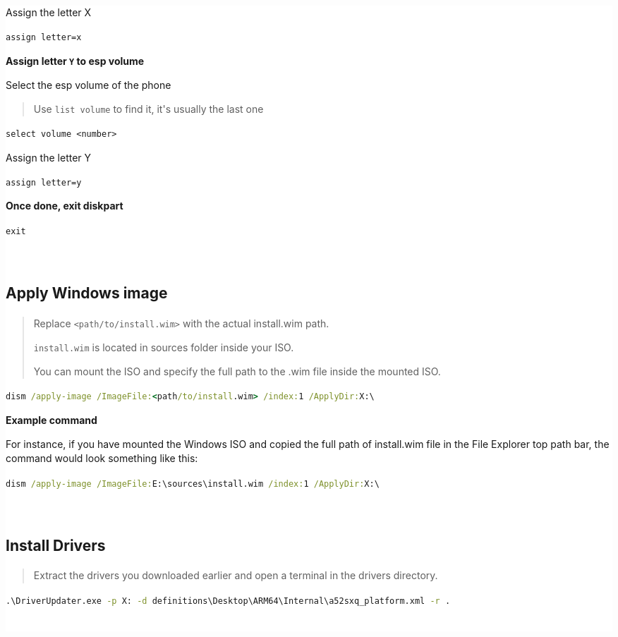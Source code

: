 Assign the letter X
```diskpart
assign letter=x
```

**Assign letter `Y` to esp volume**

Select the esp volume of the phone
> Use `list volume` to find it, it's usually the last one

```diskpart
select volume <number>
```

Assign the letter Y
```diskpart
assign letter=y
```

**Once done, exit diskpart**

```diskpart
exit
```

<br>

## Apply Windows image

> Replace `<path/to/install.wim>` with the actual install.wim path.
> 
> `install.wim` is located in sources folder inside your ISO.
> 
> You can mount the ISO and specify the full path to the .wim file inside the mounted ISO.

```cmd
dism /apply-image /ImageFile:<path/to/install.wim> /index:1 /ApplyDir:X:\
```

**Example command**

For instance, if you have mounted the Windows ISO and copied the full path of install.wim file
in the File Explorer top path bar, the command would look something like this:

```cmd
dism /apply-image /ImageFile:E:\sources\install.wim /index:1 /ApplyDir:X:\
```


<br>

## Install Drivers

> Extract the drivers you downloaded earlier and open a terminal in the drivers directory.

```cmd
.\DriverUpdater.exe -p X: -d definitions\Desktop\ARM64\Internal\a52sxq_platform.xml -r .
```

<br>
